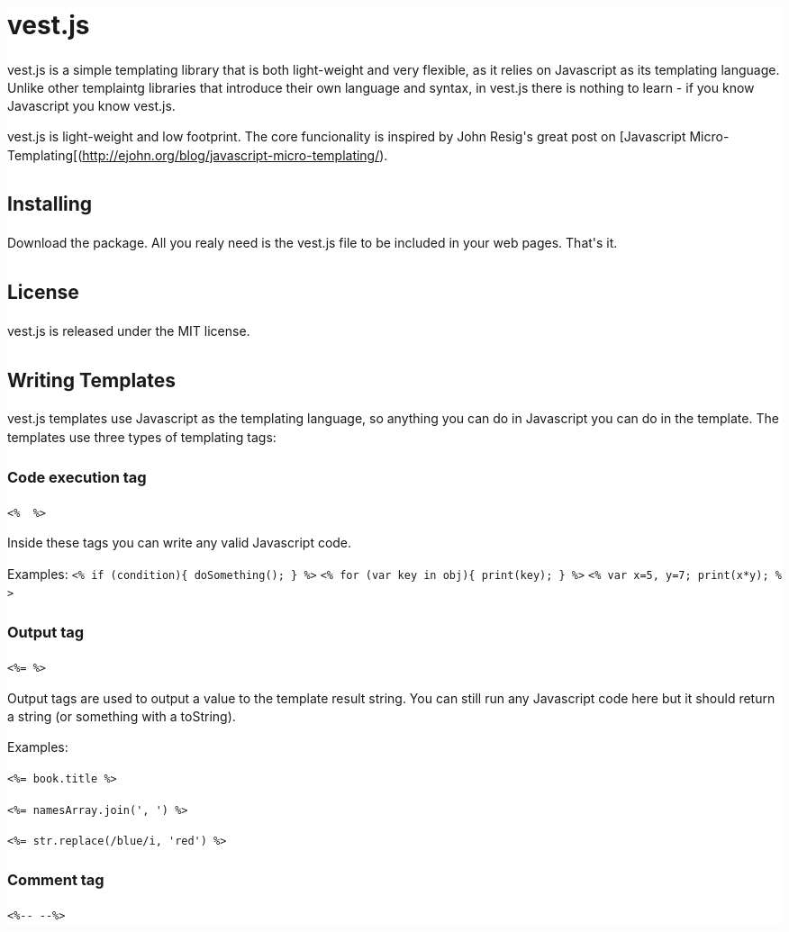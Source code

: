 vest.js
=============

vest.js is a simple templating library that is both light-weight and
very flexible, as it relies on Javascript as its templating language.
Unlike other templaintg libraries that introduce their own language and syntax,
in vest.js there is nothing to learn - if you know Javascript you know vest.js.

vest.js is light-weight and low footprint. The core funcionality is inspired
by John Resig's great post on [Javascript Micro-Templating[(http://ejohn.org/blog/javascript-micro-templating/).

Installing
----------
Download the package. All you realy need is the vest.js file to be included in your web pages. That's it.

License
-------
vest.js is released under the MIT license.

Writing Templates
-----------------

vest.js templates use Javascript as the templating language, so anything you can do in Javascript you can do
in the template. The templates use three types of templating tags:

### Code execution tag
`<%  %>`

Inside these tags you can write any valid Javascript code.

Examples:
`<% if (condition){ doSomething(); } %>`
`<% for (var key in obj){ print(key); } %>`
`<% var x=5, y=7; print(x*y); %>`

### Output tag
`<%= %>`

Output tags are used to output a value to the template result string. You can still run any Javascript code here
but it should return a string (or something with a toString).

Examples:

`<%= book.title %>`


`<%= namesArray.join(', ') %>`

`<%= str.replace(/blue/i, 'red') %>`  

### Comment tag
`<%-- --%>`
